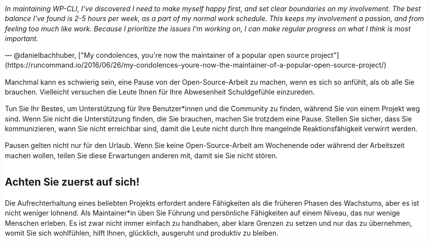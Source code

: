 _In maintaining WP-CLI, I've discovered I need to make myself happy first, and
set clear boundaries on my involvement. The best balance I've found is 2-5 hours
per week, as a part of my normal work schedule. This keeps my involvement a
passion, and from feeling too much like work. Because I prioritize the issues
I'm working on, I can make regular progress on what I think is most important._

  <p markdown="1" class="pquote-credit">
— @danielbachhuber, ["My condolences, you're now the maintainer of a popular open source project"](https://runcommand.io/2016/06/26/my-condolences-youre-now-the-maintainer-of-a-popular-open-source-project/)
  </p>
</aside>

Manchmal kann es schwierig sein, eine Pause von der Open-Source-Arbeit zu
machen, wenn es sich so anfühlt, als ob alle Sie brauchen. Vielleicht versuchen
die Leute Ihnen für Ihre Abwesenheit Schuldgefühle einzureden.

Tun Sie Ihr Bestes, um Unterstützung für Ihre Benutzer\*innen und die Community
zu finden, während Sie von einem Projekt weg sind. Wenn Sie nicht die
Unterstützung finden, die Sie brauchen, machen Sie trotzdem eine Pause. Stellen
Sie sicher, dass Sie kommunizieren, wann Sie nicht erreichbar sind, damit die
Leute nicht durch Ihre mangelnde Reaktionsfähigkeit verwirrt werden.

Pausen gelten nicht nur für den Urlaub. Wenn Sie keine Open-Source-Arbeit am
Wochenende oder während der Arbeitszeit machen wollen, teilen Sie diese
Erwartungen anderen mit, damit sie Sie nicht stören.

## Achten Sie zuerst auf sich!

Die Aufrechterhaltung eines beliebten Projekts erfordert andere Fähigkeiten als
die früheren Phasen des Wachstums, aber es ist nicht weniger lohnend. Als
Maintainer\*in üben Sie Führung und persönliche Fähigkeiten auf einem Niveau,
das nur wenige Menschen erleben. Es ist zwar nicht immer einfach zu handhaben,
aber klare Grenzen zu setzen und nur das zu übernehmen, womit Sie sich
wohlfühlen, hilft Ihnen, glücklich, ausgeruht und produktiv zu bleiben.
